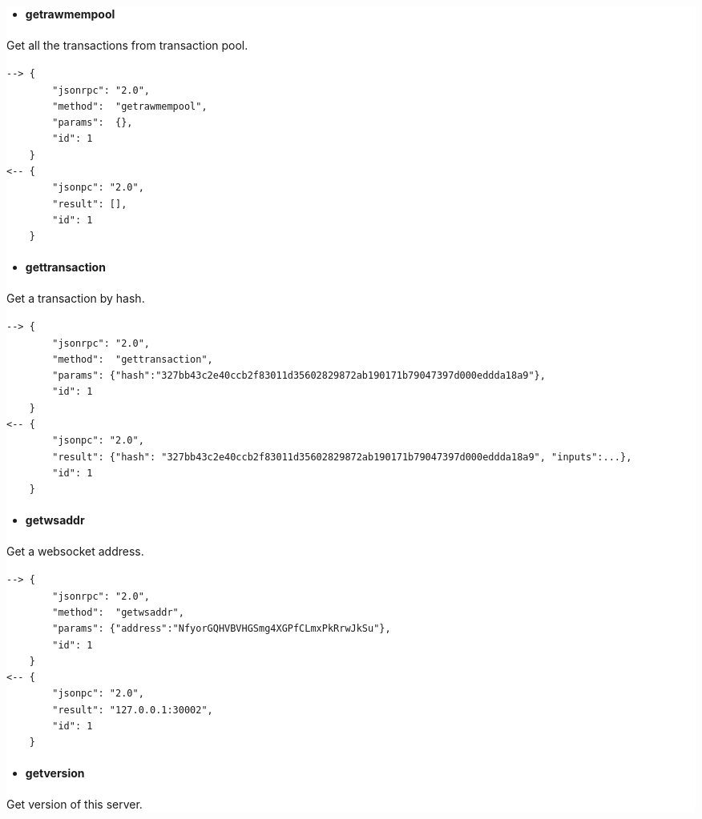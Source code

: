 * <h4 id="getrawmempool">getrawmempool</h4>

Get all the transactions from transaction pool.
```
--> {
		"jsonrpc": "2.0",
		"method":  "getrawmempool",
		"params":  {},
		"id": 1
	}
<-- {
		"jsonpc": "2.0",
		"result": [],
		"id": 1
	}
```

* <h4 id="gettransaction">gettransaction</h4>

Get a transaction by hash.
```
--> {
		"jsonrpc": "2.0",
		"method":  "gettransaction",
		"params": {"hash":"327bb43c2e40ccb2f83011d35602829872ab190171b79047397d000eddda18a9"},
		"id": 1
	}
<-- {
		"jsonpc": "2.0",
		"result": {"hash": "327bb43c2e40ccb2f83011d35602829872ab190171b79047397d000eddda18a9", "inputs":...},
		"id": 1
	}
```

* <h4 id="getwsaddr">getwsaddr</h4>

Get a websocket address.

```
--> {
		"jsonrpc": "2.0",
		"method":  "getwsaddr",
		"params": {"address":"NfyorGQHVBVHGSmg4XGPfCLmxPkRrwJkSu"},
		"id": 1
	}
<-- {
		"jsonpc": "2.0",
		"result": "127.0.0.1:30002",
		"id": 1
	}
```

* <h4 id="getversion">getversion</h4>

Get version of this server.
